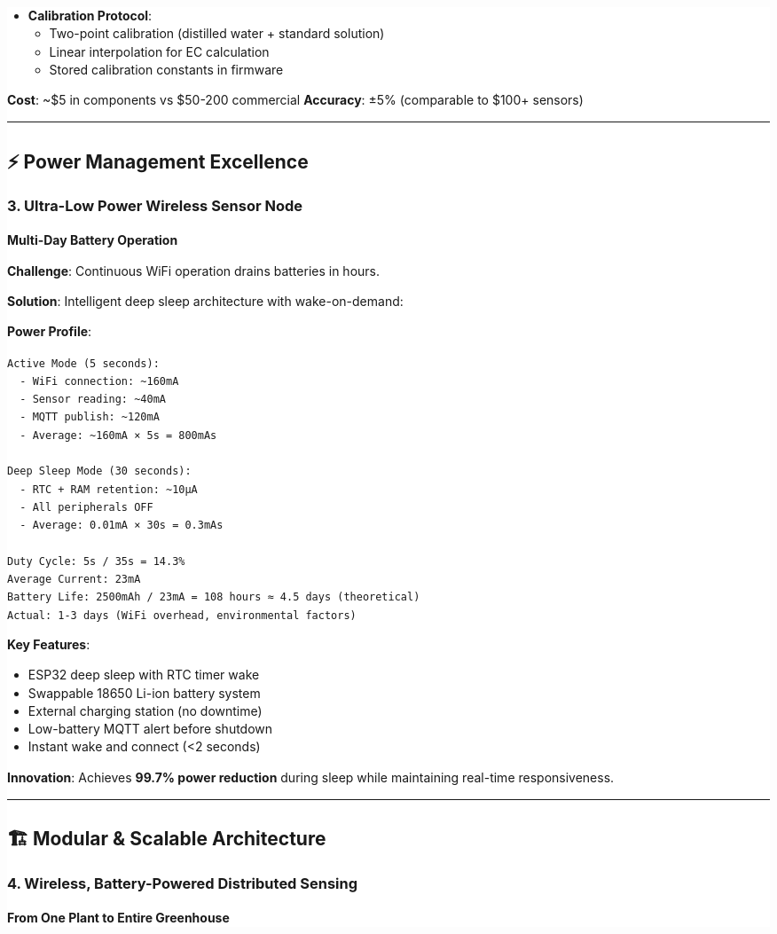 - **Calibration Protocol**:
  - Two-point calibration (distilled water + standard solution)
  - Linear interpolation for EC calculation
  - Stored calibration constants in firmware

**Cost**: ~$5 in components vs $50-200 commercial
**Accuracy**: ±5% (comparable to $100+ sensors)

---

## ⚡ Power Management Excellence

### 3. Ultra-Low Power Wireless Sensor Node
**Multi-Day Battery Operation**

**Challenge**: Continuous WiFi operation drains batteries in hours.

**Solution**: Intelligent deep sleep architecture with wake-on-demand:

**Power Profile**:
```
Active Mode (5 seconds):
  - WiFi connection: ~160mA
  - Sensor reading: ~40mA
  - MQTT publish: ~120mA
  - Average: ~160mA × 5s = 800mAs

Deep Sleep Mode (30 seconds):
  - RTC + RAM retention: ~10µA
  - All peripherals OFF
  - Average: 0.01mA × 30s = 0.3mAs

Duty Cycle: 5s / 35s = 14.3%
Average Current: 23mA
Battery Life: 2500mAh / 23mA = 108 hours ≈ 4.5 days (theoretical)
Actual: 1-3 days (WiFi overhead, environmental factors)
```

**Key Features**:
- ESP32 deep sleep with RTC timer wake
- Swappable 18650 Li-ion battery system
- External charging station (no downtime)
- Low-battery MQTT alert before shutdown
- Instant wake and connect (<2 seconds)

**Innovation**: Achieves **99.7% power reduction** during sleep while maintaining real-time responsiveness.

---

## 🏗️ Modular & Scalable Architecture

### 4. Wireless, Battery-Powered Distributed Sensing
**From One Plant to Entire Greenhouse**
